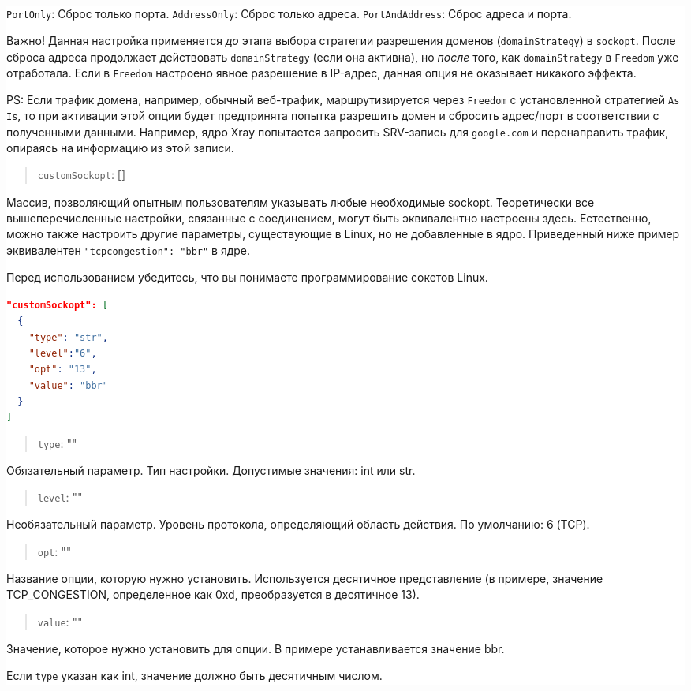 `PortOnly`: Сброс только порта.
`AddressOnly`: Сброс только адреса.
`PortAndAddress`: Сброс адреса и порта.

Важно! Данная настройка применяется *до* этапа выбора стратегии разрешения доменов (`domainStrategy`) в `sockopt`.  После сброса адреса продолжает действовать `domainStrategy` (если она активна), но *после* того, как `domainStrategy` в `Freedom` уже отработала.  Если в `Freedom` настроено явное разрешение в IP-адрес, данная опция не оказывает никакого эффекта.

PS: Если трафик домена, например, обычный веб-трафик, маршрутизируется через `Freedom` с установленной стратегией `AsIs`, то при активации этой опции будет предпринята попытка разрешить домен и сбросить адрес/порт в соответствии с полученными данными.  Например, ядро Xray попытается запросить SRV-запись для `google.com` и перенаправить трафик, опираясь на информацию из этой записи.

> `customSockopt`: []

Массив, позволяющий опытным пользователям указывать любые необходимые sockopt. Теоретически все вышеперечисленные настройки, связанные с соединением, могут быть эквивалентно настроены здесь. Естественно, можно также настроить другие параметры, существующие в Linux, но не добавленные в ядро. Приведенный ниже пример эквивалентен `"tcpcongestion": "bbr"` в ядре.

Перед использованием убедитесь, что вы понимаете программирование сокетов Linux.

```json
"customSockopt": [
  {
    "type": "str",
    "level":"6",
    "opt": "13",
    "value": "bbr"
  }
]
```

> `type`: ""

Обязательный параметр. Тип настройки.  Допустимые значения: int или str.

> `level`: ""

Необязательный параметр. Уровень протокола, определяющий область действия. По умолчанию: 6 (TCP).

> `opt`: ""

Название опции, которую нужно установить.  Используется десятичное представление (в примере, значение TCP_CONGESTION, определенное как 0xd, преобразуется в десятичное 13).

> `value`: ""

Значение, которое нужно установить для опции. В примере устанавливается значение bbr.

Если `type` указан как int, значение должно быть десятичным числом.
